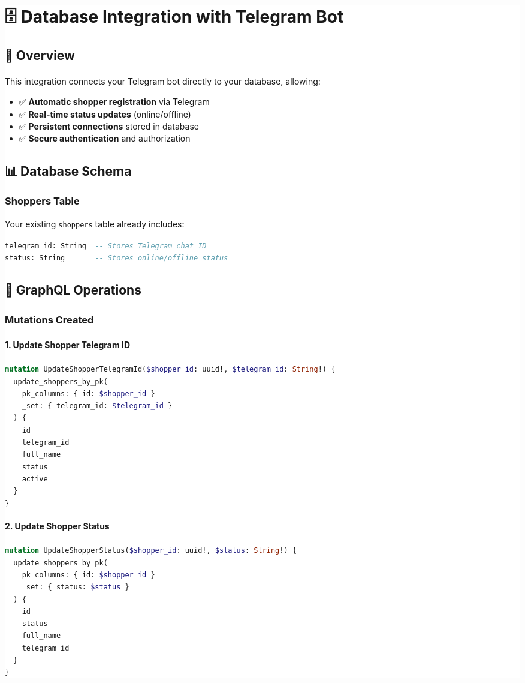 # 🗄️ Database Integration with Telegram Bot

## 🎯 Overview

This integration connects your Telegram bot directly to your database, allowing:
- ✅ **Automatic shopper registration** via Telegram
- ✅ **Real-time status updates** (online/offline)
- ✅ **Persistent connections** stored in database
- ✅ **Secure authentication** and authorization

## 📊 Database Schema

### Shoppers Table
Your existing `shoppers` table already includes:
```sql
telegram_id: String  -- Stores Telegram chat ID
status: String       -- Stores online/offline status
```

## 🔧 GraphQL Operations

### Mutations Created

#### 1. Update Shopper Telegram ID
```graphql
mutation UpdateShopperTelegramId($shopper_id: uuid!, $telegram_id: String!) {
  update_shoppers_by_pk(
    pk_columns: { id: $shopper_id }
    _set: { telegram_id: $telegram_id }
  ) {
    id
    telegram_id
    full_name
    status
    active
  }
}
```

#### 2. Update Shopper Status
```graphql
mutation UpdateShopperStatus($shopper_id: uuid!, $status: String!) {
  update_shoppers_by_pk(
    pk_columns: { id: $shopper_id }
    _set: { status: $status }
  ) {
    id
    status
    full_name
    telegram_id
  }
}
```
